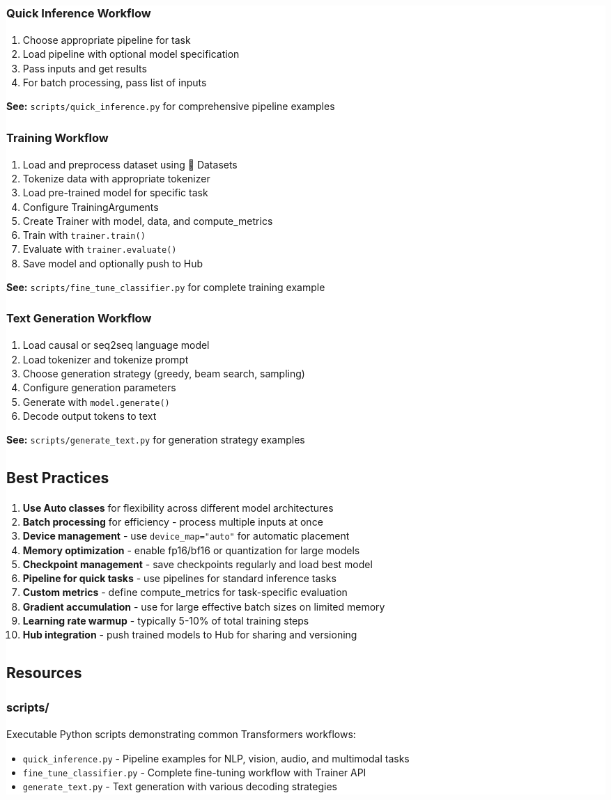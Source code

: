 ### Quick Inference Workflow
1. Choose appropriate pipeline for task
2. Load pipeline with optional model specification
3. Pass inputs and get results
4. For batch processing, pass list of inputs

**See:** `scripts/quick_inference.py` for comprehensive pipeline examples

### Training Workflow
1. Load and preprocess dataset using 🤗 Datasets
2. Tokenize data with appropriate tokenizer
3. Load pre-trained model for specific task
4. Configure TrainingArguments
5. Create Trainer with model, data, and compute_metrics
6. Train with `trainer.train()`
7. Evaluate with `trainer.evaluate()`
8. Save model and optionally push to Hub

**See:** `scripts/fine_tune_classifier.py` for complete training example

### Text Generation Workflow
1. Load causal or seq2seq language model
2. Load tokenizer and tokenize prompt
3. Choose generation strategy (greedy, beam search, sampling)
4. Configure generation parameters
5. Generate with `model.generate()`
6. Decode output tokens to text

**See:** `scripts/generate_text.py` for generation strategy examples

## Best Practices

1. **Use Auto classes** for flexibility across different model architectures
2. **Batch processing** for efficiency - process multiple inputs at once
3. **Device management** - use `device_map="auto"` for automatic placement
4. **Memory optimization** - enable fp16/bf16 or quantization for large models
5. **Checkpoint management** - save checkpoints regularly and load best model
6. **Pipeline for quick tasks** - use pipelines for standard inference tasks
7. **Custom metrics** - define compute_metrics for task-specific evaluation
8. **Gradient accumulation** - use for large effective batch sizes on limited memory
9. **Learning rate warmup** - typically 5-10% of total training steps
10. **Hub integration** - push trained models to Hub for sharing and versioning

## Resources

### scripts/
Executable Python scripts demonstrating common Transformers workflows:

- `quick_inference.py` - Pipeline examples for NLP, vision, audio, and multimodal tasks
- `fine_tune_classifier.py` - Complete fine-tuning workflow with Trainer API
- `generate_text.py` - Text generation with various decoding strategies

